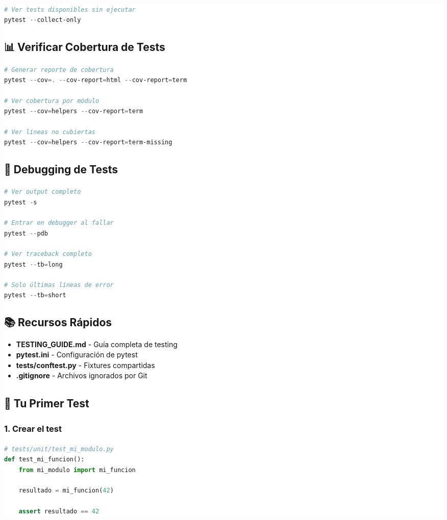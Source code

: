 ```powershell
# Ver tests disponibles sin ejecutar
pytest --collect-only
```

## 📊 Verificar Cobertura de Tests

```powershell
# Generar reporte de cobertura
pytest --cov=. --cov-report=html --cov-report=term

# Ver cobertura por módulo
pytest --cov=helpers --cov-report=term

# Ver líneas no cubiertas
pytest --cov=helpers --cov-report=term-missing
```

## 🐛 Debugging de Tests

```powershell
# Ver output completo
pytest -s

# Entrar en debugger al fallar
pytest --pdb

# Ver traceback completo
pytest --tb=long

# Solo últimas líneas de error
pytest --tb=short
```

## 📚 Recursos Rápidos

- **TESTING_GUIDE.md** - Guía completa de testing
- **pytest.ini** - Configuración de pytest
- **tests/conftest.py** - Fixtures compartidas
- **.gitignore** - Archivos ignorados por Git

## 🎊 Tu Primer Test

### 1. Crear el test

```python
# tests/unit/test_mi_modulo.py
def test_mi_funcion():
    from mi_modulo import mi_funcion
    
    resultado = mi_funcion(42)
    
    assert resultado == 42
```
